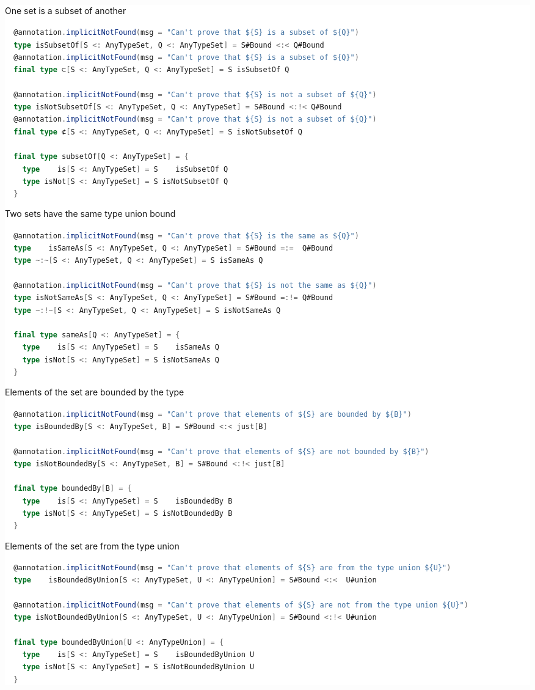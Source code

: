 One set is a subset of another

```scala
  @annotation.implicitNotFound(msg = "Can't prove that ${S} is a subset of ${Q}")
  type isSubsetOf[S <: AnyTypeSet, Q <: AnyTypeSet] = S#Bound <:< Q#Bound 
  @annotation.implicitNotFound(msg = "Can't prove that ${S} is a subset of ${Q}")
  final type ⊂[S <: AnyTypeSet, Q <: AnyTypeSet] = S isSubsetOf Q

  @annotation.implicitNotFound(msg = "Can't prove that ${S} is not a subset of ${Q}")
  type isNotSubsetOf[S <: AnyTypeSet, Q <: AnyTypeSet] = S#Bound <:!< Q#Bound
  @annotation.implicitNotFound(msg = "Can't prove that ${S} is not a subset of ${Q}")
  final type ⊄[S <: AnyTypeSet, Q <: AnyTypeSet] = S isNotSubsetOf Q

  final type subsetOf[Q <: AnyTypeSet] = {
    type    is[S <: AnyTypeSet] = S    isSubsetOf Q
    type isNot[S <: AnyTypeSet] = S isNotSubsetOf Q
  }
```

Two sets have the same type union bound

```scala
  @annotation.implicitNotFound(msg = "Can't prove that ${S} is the same as ${Q}")
  type    isSameAs[S <: AnyTypeSet, Q <: AnyTypeSet] = S#Bound =:=  Q#Bound
  type ~:~[S <: AnyTypeSet, Q <: AnyTypeSet] = S isSameAs Q

  @annotation.implicitNotFound(msg = "Can't prove that ${S} is not the same as ${Q}")
  type isNotSameAs[S <: AnyTypeSet, Q <: AnyTypeSet] = S#Bound =:!= Q#Bound
  type ~:!~[S <: AnyTypeSet, Q <: AnyTypeSet] = S isNotSameAs Q

  final type sameAs[Q <: AnyTypeSet] = {
    type    is[S <: AnyTypeSet] = S    isSameAs Q
    type isNot[S <: AnyTypeSet] = S isNotSameAs Q
  }
```

Elements of the set are bounded by the type

```scala
  @annotation.implicitNotFound(msg = "Can't prove that elements of ${S} are bounded by ${B}")
  type isBoundedBy[S <: AnyTypeSet, B] = S#Bound <:< just[B]

  @annotation.implicitNotFound(msg = "Can't prove that elements of ${S} are not bounded by ${B}")
  type isNotBoundedBy[S <: AnyTypeSet, B] = S#Bound <:!< just[B]

  final type boundedBy[B] = {
    type    is[S <: AnyTypeSet] = S    isBoundedBy B
    type isNot[S <: AnyTypeSet] = S isNotBoundedBy B
  }
```

Elements of the set are from the type union

```scala
  @annotation.implicitNotFound(msg = "Can't prove that elements of ${S} are from the type union ${U}")
  type    isBoundedByUnion[S <: AnyTypeSet, U <: AnyTypeUnion] = S#Bound <:<  U#union

  @annotation.implicitNotFound(msg = "Can't prove that elements of ${S} are not from the type union ${U}")
  type isNotBoundedByUnion[S <: AnyTypeSet, U <: AnyTypeUnion] = S#Bound <:!< U#union

  final type boundedByUnion[U <: AnyTypeUnion] = {
    type    is[S <: AnyTypeSet] = S    isBoundedByUnion U
    type isNot[S <: AnyTypeSet] = S isNotBoundedByUnion U
  }
```


[test/scala/cosas/SubsetTypesTests.scala]: ../../../test/scala/cosas/SubsetTypesTests.scala.md
[test/scala/cosas/PropertyTests.scala]: ../../../test/scala/cosas/PropertyTests.scala.md
[test/scala/cosas/TypeUnionTests.scala]: ../../../test/scala/cosas/TypeUnionTests.scala.md
[test/scala/cosas/ScalazEquality.scala]: ../../../test/scala/cosas/ScalazEquality.scala.md
[test/scala/cosas/EqualityTests.scala]: ../../../test/scala/cosas/EqualityTests.scala.md
[test/scala/cosas/DenotationTests.scala]: ../../../test/scala/cosas/DenotationTests.scala.md
[test/scala/cosas/RecordTests.scala]: ../../../test/scala/cosas/RecordTests.scala.md
[test/scala/cosas/TypeSetTests.scala]: ../../../test/scala/cosas/TypeSetTests.scala.md
[main/scala/cosas/equality.scala]: equality.scala.md
[main/scala/cosas/properties.scala]: properties.scala.md
[main/scala/cosas/typeSets.scala]: typeSets.scala.md
[main/scala/cosas/ops/records/Update.scala]: ops/records/Update.scala.md
[main/scala/cosas/ops/records/Conversions.scala]: ops/records/Conversions.scala.md
[main/scala/cosas/ops/records/Get.scala]: ops/records/Get.scala.md
[main/scala/cosas/ops/typeSets/Filter.scala]: ops/typeSets/Filter.scala.md
[main/scala/cosas/ops/typeSets/Reorder.scala]: ops/typeSets/Reorder.scala.md
[main/scala/cosas/ops/typeSets/Conversions.scala]: ops/typeSets/Conversions.scala.md
[main/scala/cosas/ops/typeSets/AggregateProperties.scala]: ops/typeSets/AggregateProperties.scala.md
[main/scala/cosas/ops/typeSets/Subtract.scala]: ops/typeSets/Subtract.scala.md
[main/scala/cosas/ops/typeSets/Pop.scala]: ops/typeSets/Pop.scala.md
[main/scala/cosas/ops/typeSets/Representations.scala]: ops/typeSets/Representations.scala.md
[main/scala/cosas/ops/typeSets/Replace.scala]: ops/typeSets/Replace.scala.md
[main/scala/cosas/ops/typeSets/Take.scala]: ops/typeSets/Take.scala.md
[main/scala/cosas/ops/typeSets/Union.scala]: ops/typeSets/Union.scala.md
[main/scala/cosas/ops/typeSets/Mappers.scala]: ops/typeSets/Mappers.scala.md
[main/scala/cosas/typeUnions.scala]: typeUnions.scala.md
[main/scala/cosas/records.scala]: records.scala.md
[main/scala/cosas/subsetTypes.scala]: subsetTypes.scala.md
[main/scala/cosas/fns.scala]: fns.scala.md
[main/scala/cosas/propertyHolders.scala]: propertyHolders.scala.md
[main/scala/cosas/types.scala]: types.scala.md